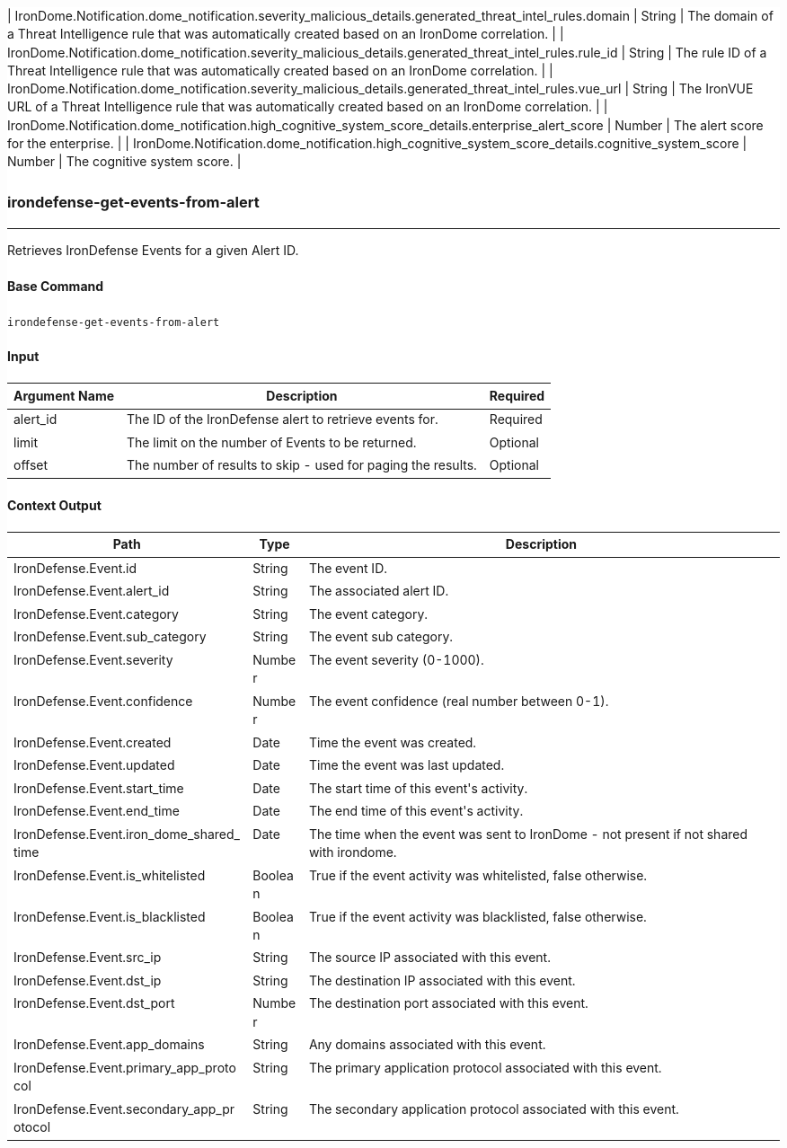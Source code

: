 | IronDome.Notification.dome_notification.severity_malicious_details.generated_threat_intel_rules.domain | String | The domain of a Threat Intelligence rule that was automatically created based on an IronDome correlation. | 
| IronDome.Notification.dome_notification.severity_malicious_details.generated_threat_intel_rules.rule_id | String | The rule ID of a Threat Intelligence rule that was automatically created based on an IronDome correlation. | 
| IronDome.Notification.dome_notification.severity_malicious_details.generated_threat_intel_rules.vue_url | String | The IronVUE URL of a Threat Intelligence rule that was automatically created based on an IronDome correlation. | 
| IronDome.Notification.dome_notification.high_cognitive_system_score_details.enterprise_alert_score | Number | The alert score for the enterprise. | 
| IronDome.Notification.dome_notification.high_cognitive_system_score_details.cognitive_system_score | Number | The cognitive system score. | 

### irondefense-get-events-from-alert

***
Retrieves IronDefense Events for a given Alert ID.

#### Base Command

`irondefense-get-events-from-alert`

#### Input

| **Argument Name** | **Description** | **Required** |
| --- | --- | --- |
| alert_id | The ID of the IronDefense alert to retrieve events for. | Required | 
| limit | The limit on the number of Events to be returned. | Optional | 
| offset | The number of results to skip - used for paging the results. | Optional | 

#### Context Output

| **Path** | **Type** | **Description** |
| --- | --- | --- |
| IronDefense.Event.id | String | The event ID. | 
| IronDefense.Event.alert_id | String | The associated alert ID. | 
| IronDefense.Event.category | String | The event category. | 
| IronDefense.Event.sub_category | String | The event sub category. | 
| IronDefense.Event.severity | Number | The event severity \(0-1000\). | 
| IronDefense.Event.confidence | Number | The event confidence \(real number between 0-1\). | 
| IronDefense.Event.created | Date | Time the event was created. | 
| IronDefense.Event.updated | Date | Time the event was last updated. | 
| IronDefense.Event.start_time | Date | The start time of this event's activity. | 
| IronDefense.Event.end_time | Date | The end time of this event's activity. | 
| IronDefense.Event.iron_dome_shared_time | Date | The time when the event was sent to IronDome - not present if not shared with irondome. | 
| IronDefense.Event.is_whitelisted | Boolean | True if the event activity was whitelisted, false otherwise. | 
| IronDefense.Event.is_blacklisted | Boolean | True if the event activity was blacklisted, false otherwise. | 
| IronDefense.Event.src_ip | String | The source IP associated with this event. | 
| IronDefense.Event.dst_ip | String | The destination IP associated with this event. | 
| IronDefense.Event.dst_port | Number | The destination port associated with this event. | 
| IronDefense.Event.app_domains | String | Any domains associated with this event. | 
| IronDefense.Event.primary_app_protocol | String | The primary application protocol associated with this event. | 
| IronDefense.Event.secondary_app_protocol | String | The secondary application protocol associated with this event. | 
